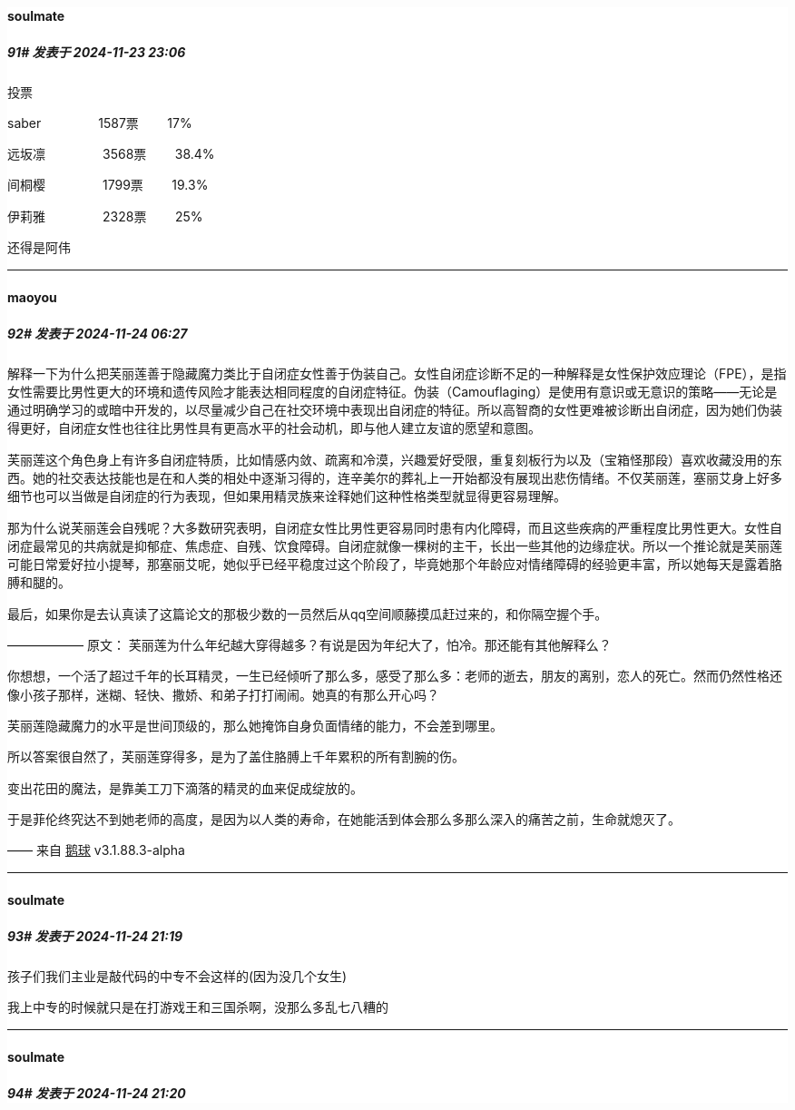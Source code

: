 ####  soulmate  
##### 91#       发表于 2024-11-23 23:06

投票

saber                1587票        17%        

远坂凛                3568票        38.4%        

间桐樱                1799票        19.3%        

伊莉雅                2328票        25%

还得是阿伟

*****

####  maoyou  
##### 92#       发表于 2024-11-24 06:27

解释一下为什么把芙丽莲善于隐藏魔力类比于自闭症女性善于伪装自己。女性自闭症诊断不足的一种解释是女性保护效应理论（FPE），是指女性需要比男性更大的环境和遗传风险才能表达相同程度的自闭症特征。伪装（Camouflaging）是使用有意识或无意识的策略——无论是通过明确学习的或暗中开发的，以尽量减少自己在社交环境中表现出自闭症的特征。所以高智商的女性更难被诊断出自闭症，因为她们伪装得更好，自闭症女性也往往比男性具有更高水平的社会动机，即与他人建立友谊的愿望和意图。

芙丽莲这个角色身上有许多自闭症特质，比如情感内敛、疏离和冷漠，兴趣爱好受限，重复刻板行为以及（宝箱怪那段）喜欢收藏没用的东西。她的社交表达技能也是在和人类的相处中逐渐习得的，连辛美尔的葬礼上一开始都没有展现出悲伤情绪。不仅芙丽莲，塞丽艾身上好多细节也可以当做是自闭症的行为表现，但如果用精灵族来诠释她们这种性格类型就显得更容易理解。

那为什么说芙丽莲会自残呢？大多数研究表明，自闭症女性比男性更容易同时患有内化障碍，而且这些疾病的严重程度比男性更大。女性自闭症最常见的共病就是抑郁症、焦虑症、自残、饮食障碍。自闭症就像一棵树的主干，长出一些其他的边缘症状。所以一个推论就是芙丽莲可能日常爱好拉小提琴，那塞丽艾呢，她似乎已经平稳度过这个阶段了，毕竟她那个年龄应对情绪障碍的经验更丰富，所以她每天是露着胳膊和腿的。

最后，如果你是去认真读了这篇论文的那极少数的一员然后从qq空间顺藤摸瓜赶过来的，和你隔空握个手。

——————
原文：
芙丽莲为什么年纪越大穿得越多？有说是因为年纪大了，怕冷。那还能有其他解释么？

你想想，一个活了超过千年的长耳精灵，一生已经倾听了那么多，感受了那么多：老师的逝去，朋友的离别，恋人的死亡。然而仍然性格还像小孩子那样，迷糊、轻快、撒娇、和弟子打打闹闹。她真的有那么开心吗？

芙丽莲隐藏魔力的水平是世间顶级的，那么她掩饰自身负面情绪的能力，不会差到哪里。

所以答案很自然了，芙丽莲穿得多，是为了盖住胳膊上千年累积的所有割腕的伤。

变出花田的魔法，是靠美工刀下滴落的精灵的血来促成绽放的。

于是菲伦终究达不到她老师的高度，是因为以人类的寿命，在她能活到体会那么多那么深入的痛苦之前，生命就熄灭了。

—— 来自 [鹅球](https://www.pgyer.com/xfPejhuq) v3.1.88.3-alpha

*****

####  soulmate  
##### 93#       发表于 2024-11-24 21:19

孩子们我们主业是敲代码的中专不会这样的(因为没几个女生)

我上中专的时候就只是在打游戏王和三国杀啊，没那么多乱七八糟的

*****

####  soulmate  
##### 94#       发表于 2024-11-24 21:20
